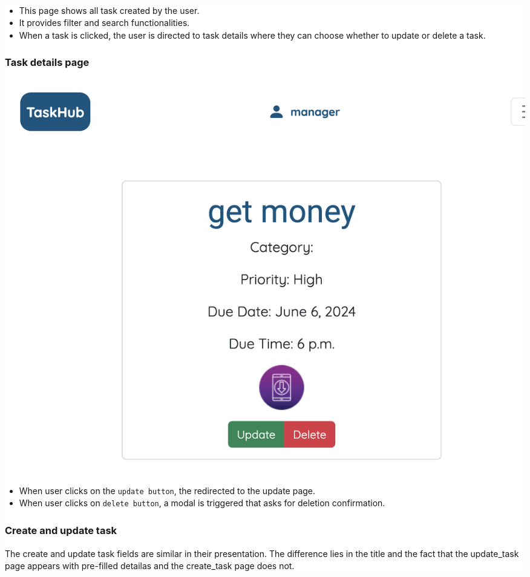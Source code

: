 * This page shows all task created by the user.
* It provides filter and search functionalities.
* When a task is clicked, the user is directed to task details where they can choose whether to update or delete a task.

### Task details page
![Task detail](static/Readmeimages/taskdetailsfeatures.png)
* When user clicks on the `update button`, the redirected to the update page.
* When user clicks on `delete button`, a modal is triggered that asks for deletion confirmation.

### Create and update task
The create and update task fields are similar in their presentation. The difference lies in the title and the fact that the update_task page appears with pre-filled detailas and the create_task page does not.
